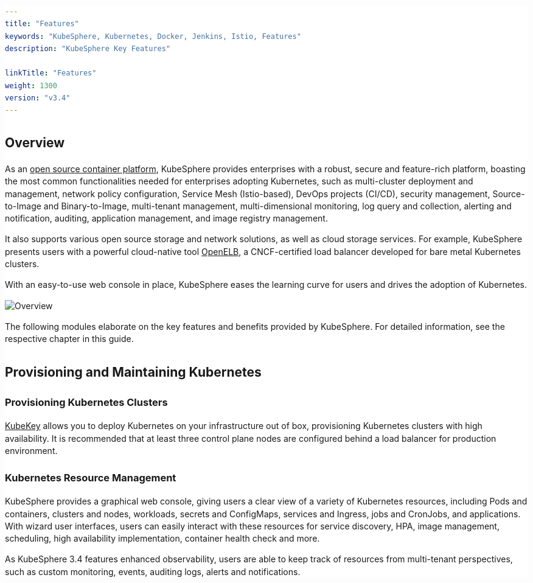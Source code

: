 ```yaml
---
title: "Features"
keywords: "KubeSphere, Kubernetes, Docker, Jenkins, Istio, Features"
description: "KubeSphere Key Features"

linkTitle: "Features"
weight: 1300
version: "v3.4"
---
```


## Overview

As an [open source container platform](https://kubesphere.io/), KubeSphere provides enterprises with a robust, secure and feature-rich platform, boasting the most common functionalities needed for enterprises adopting Kubernetes, such as multi-cluster deployment and management, network policy configuration, Service Mesh (Istio-based), DevOps projects (CI/CD), security management, Source-to-Image and Binary-to-Image, multi-tenant management, multi-dimensional monitoring, log query and collection, alerting and notification, auditing, application management, and image registry management.

It also supports various open source storage and network solutions, as well as cloud storage services. For example, KubeSphere presents users with a powerful cloud-native tool [OpenELB](https://openelb.github.io/), a CNCF-certified load balancer developed for bare metal Kubernetes clusters.

With an easy-to-use web console in place, KubeSphere eases the learning curve for users and drives the adoption of Kubernetes.

![Overview](https://pek3b.qingstor.com/kubesphere-docs/png/20200202153355.png)

The following modules elaborate on the key features and benefits provided by KubeSphere. For detailed information, see the respective chapter in this guide.

## Provisioning and Maintaining Kubernetes

### Provisioning Kubernetes Clusters

[KubeKey](https://github.com/kubesphere/kubekey) allows you to deploy Kubernetes on your infrastructure out of box, provisioning Kubernetes clusters with high availability. It is recommended that at least three control plane nodes are configured behind a load balancer for production environment.

### Kubernetes Resource Management

KubeSphere provides a graphical web console, giving users a clear view of a variety of Kubernetes resources, including Pods and containers, clusters and nodes, workloads, secrets and ConfigMaps, services and Ingress, jobs and CronJobs, and applications. With wizard user interfaces, users can easily interact with these resources for service discovery, HPA, image management, scheduling, high availability implementation, container health check and more.

As KubeSphere 3.4 features enhanced observability, users are able to keep track of resources from multi-tenant perspectives, such as custom monitoring, events, auditing logs, alerts and notifications.
